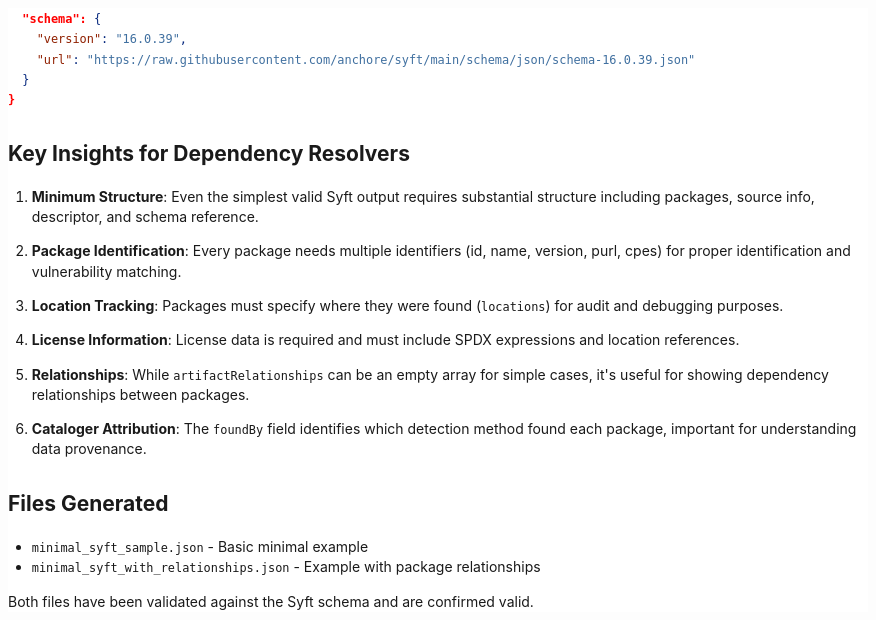 ```json
  "schema": {
    "version": "16.0.39",
    "url": "https://raw.githubusercontent.com/anchore/syft/main/schema/json/schema-16.0.39.json"
  }
}
```

## Key Insights for Dependency Resolvers

1. **Minimum Structure**: Even the simplest valid Syft output requires substantial structure including packages, source info, descriptor, and schema reference.

2. **Package Identification**: Every package needs multiple identifiers (id, name, version, purl, cpes) for proper identification and vulnerability matching.

3. **Location Tracking**: Packages must specify where they were found (`locations`) for audit and debugging purposes.

4. **License Information**: License data is required and must include SPDX expressions and location references.

5. **Relationships**: While `artifactRelationships` can be an empty array for simple cases, it's useful for showing dependency relationships between packages.

6. **Cataloger Attribution**: The `foundBy` field identifies which detection method found each package, important for understanding data provenance.

## Files Generated

- `minimal_syft_sample.json` - Basic minimal example
- `minimal_syft_with_relationships.json` - Example with package relationships

Both files have been validated against the Syft schema and are confirmed valid.
